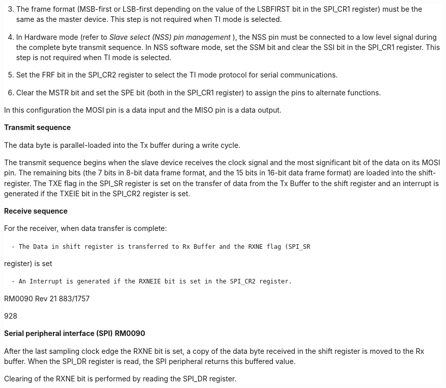
3. The frame format (MSB-first or LSB-first depending on the value of the LSBFIRST bit in
the SPI_CR1 register) must be the same as the master device. This step is not
required when TI mode is selected.


4. In Hardware mode (refer to _Slave select (NSS) pin management_ ), the NSS pin must be
connected to a low level signal during the complete byte transmit sequence. In NSS
software mode, set the SSM bit and clear the SSI bit in the SPI_CR1 register. This step
is not required when TI mode is selected.


5. Set the FRF bit in the SPI_CR2 register to select the TI mode protocol for serial
communications.


6. Clear the MSTR bit and set the SPE bit (both in the SPI_CR1 register) to assign the
pins to alternate functions.


In this configuration the MOSI pin is a data input and the MISO pin is a data output.


**Transmit sequence**


The data byte is parallel-loaded into the Tx buffer during a write cycle.


The transmit sequence begins when the slave device receives the clock signal and the most
significant bit of the data on its MOSI pin. The remaining bits (the 7 bits in 8-bit data frame
format, and the 15 bits in 16-bit data frame format) are loaded into the shift-register. The
TXE flag in the SPI_SR register is set on the transfer of data from the Tx Buffer to the shift
register and an interrupt is generated if the TXEIE bit in the SPI_CR2 register is set.


**Receive sequence**


For the receiver, when data transfer is complete:


      - The Data in shift register is transferred to Rx Buffer and the RXNE flag (SPI_SR
register) is set


      - An Interrupt is generated if the RXNEIE bit is set in the SPI_CR2 register.


RM0090 Rev 21 883/1757



928


**Serial peripheral interface (SPI)** **RM0090**


After the last sampling clock edge the RXNE bit is set, a copy of the data byte received in
the shift register is moved to the Rx buffer. When the SPI_DR register is read, the SPI
peripheral returns this buffered value.


Clearing of the RXNE bit is performed by reading the SPI_DR register.

